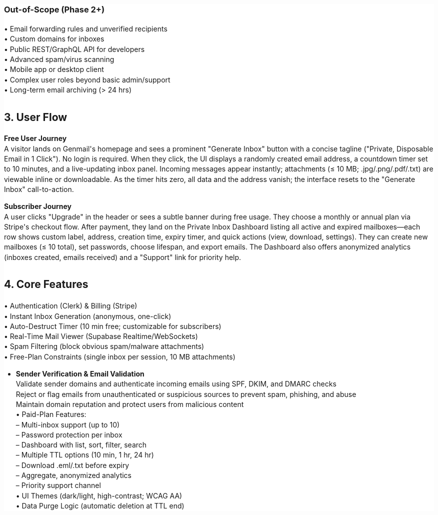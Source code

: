### Out-of-Scope (Phase 2+)

• Email forwarding rules and unverified recipients\
• Custom domains for inboxes\
• Public REST/GraphQL API for developers\
• Advanced spam/virus scanning\
• Mobile app or desktop client\
• Complex user roles beyond basic admin/support\
• Long-term email archiving (> 24 hrs)

## 3. User Flow

**Free User Journey**\
A visitor lands on Genmail's homepage and sees a prominent "Generate Inbox" button with a concise tagline ("Private, Disposable Email in 1 Click"). No login is required. When they click, the UI displays a randomly created email address, a countdown timer set to 10 minutes, and a live-updating inbox panel. Incoming messages appear instantly; attachments (≤ 10 MB; .jpg/.png/.pdf/.txt) are viewable inline or downloadable. As the timer hits zero, all data and the address vanish; the interface resets to the "Generate Inbox" call-to-action.

**Subscriber Journey**\
A user clicks "Upgrade" in the header or sees a subtle banner during free usage. They choose a monthly or annual plan via Stripe's checkout flow. After payment, they land on the Private Inbox Dashboard listing all active and expired mailboxes—each row shows custom label, address, creation time, expiry timer, and quick actions (view, download, settings). They can create new mailboxes (≤ 10 total), set passwords, choose lifespan, and export emails. The Dashboard also offers anonymized analytics (inboxes created, emails received) and a "Support" link for priority help.

## 4. Core Features

• Authentication (Clerk) & Billing (Stripe)\
• Instant Inbox Generation (anonymous, one-click)\
• Auto-Destruct Timer (10 min free; customizable for subscribers)\
• Real-Time Mail Viewer (Supabase Realtime/WebSockets)\
• Spam Filtering (block obvious spam/malware attachments)\
• Free-Plan Constraints (single inbox per session, 10 MB attachments)

- **Sender Verification & Email Validation**\
  Validate sender domains and authenticate incoming emails using SPF, DKIM, and DMARC checks\
  Reject or flag emails from unauthenticated or suspicious sources to prevent spam, phishing, and abuse\
  Maintain domain reputation and protect users from malicious content\
  • Paid-Plan Features:\
  – Multi-inbox support (up to 10)\
  – Password protection per inbox\
  – Dashboard with list, sort, filter, search\
  – Multiple TTL options (10 min, 1 hr, 24 hr)\
  – Download .eml/.txt before expiry\
  – Aggregate, anonymized analytics\
  – Priority support channel\
  • UI Themes (dark/light, high-contrast; WCAG AA)\
  • Data Purge Logic (automatic deletion at TTL end)
